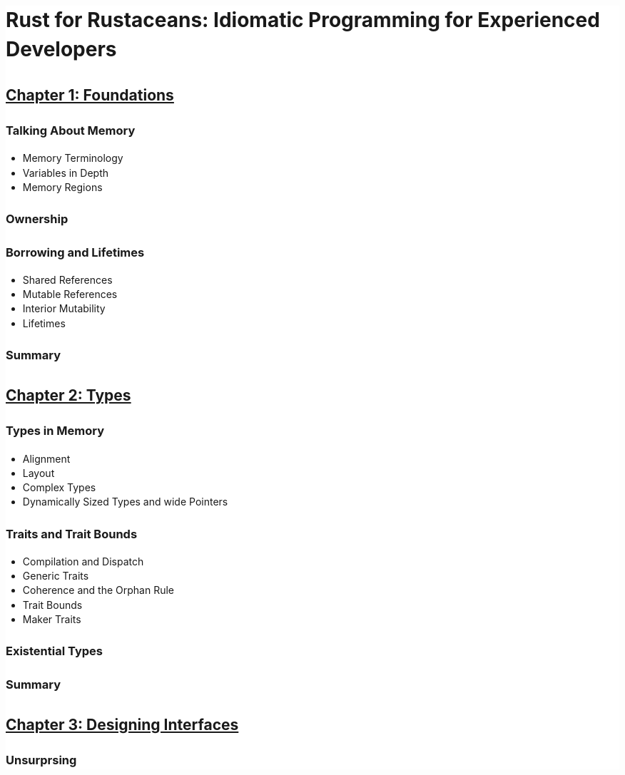 # Rust for Rustaceans: Idiomatic Programming for Experienced Developers

## [Chapter 1: Foundations](./chapter1.md)

### Talking About Memory

- Memory Terminology
- Variables in Depth
- Memory Regions

### Ownership

### Borrowing and Lifetimes

- Shared References
- Mutable References
- Interior Mutability
- Lifetimes

### Summary

## [Chapter 2: Types](./chapter2.md)

### Types in Memory

- Alignment
- Layout
- Complex Types
- Dynamically Sized Types and wide Pointers

### Traits and Trait Bounds

- Compilation and Dispatch
- Generic Traits
- Coherence and the Orphan Rule
- Trait Bounds
- Maker Traits

### Existential Types

### Summary

## [Chapter 3: Designing Interfaces](./chapter3.md)

### Unsurprsing
